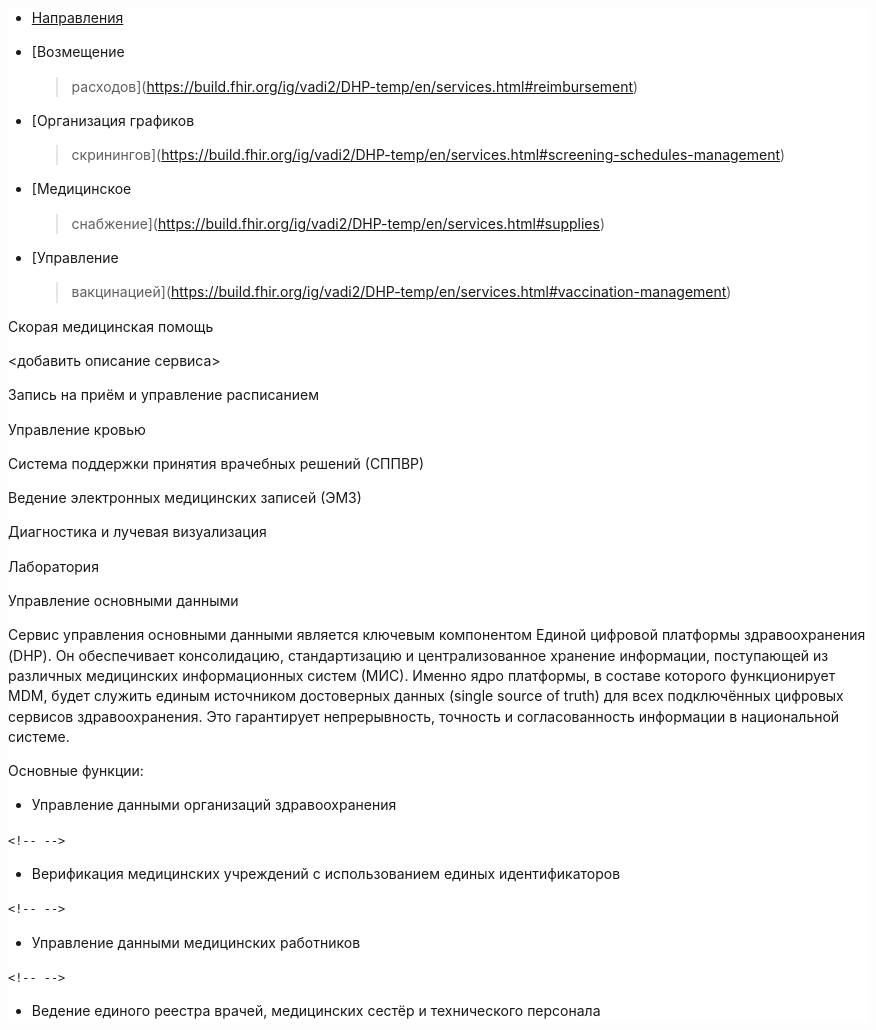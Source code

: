 -   [Направления](https://build.fhir.org/ig/vadi2/DHP-temp/en/services.html#referrals)

-   [Возмещение
    > расходов](https://build.fhir.org/ig/vadi2/DHP-temp/en/services.html#reimbursement)

-   [Организация графиков
    > скринингов](https://build.fhir.org/ig/vadi2/DHP-temp/en/services.html#screening-schedules-management)

-   [Медицинское
    > снабжение](https://build.fhir.org/ig/vadi2/DHP-temp/en/services.html#supplies)

-   [Управление
    > вакцинацией](https://build.fhir.org/ig/vadi2/DHP-temp/en/services.html#vaccination-management)

Скорая медицинская помощь

\<добавить описание сервиса\>

Запись на приём и управление расписанием

Управление кровью

Система поддержки принятия врачебных решений (СППВР)

Ведение электронных медицинских записей (ЭМЗ)

Диагностика и лучевая визуализация

Лаборатория

Управление основными данными

Сервис управления основными данными является ключевым компонентом Единой
цифровой платформы здравоохранения (DHP). Он обеспечивает консолидацию,
стандартизацию и централизованное хранение информации, поступающей из
различных медицинских информационных систем (МИС). Именно ядро
платформы, в составе которого функционирует MDM, будет служить единым
источником достоверных данных (single source of truth) для всех
подключённых цифровых сервисов здравоохранения. Это гарантирует
непрерывность, точность и согласованность информации в национальной
системе.

Основные функции:

-   Управление данными организаций здравоохранения

```{=html}
<!-- -->
```
-   Верификация медицинских учреждений с использованием единых
    идентификаторов

```{=html}
<!-- -->
```
-   Управление данными медицинских работников

```{=html}
<!-- -->
```
-   Ведение единого реестра врачей, медицинских сестёр и технического
    персонала
